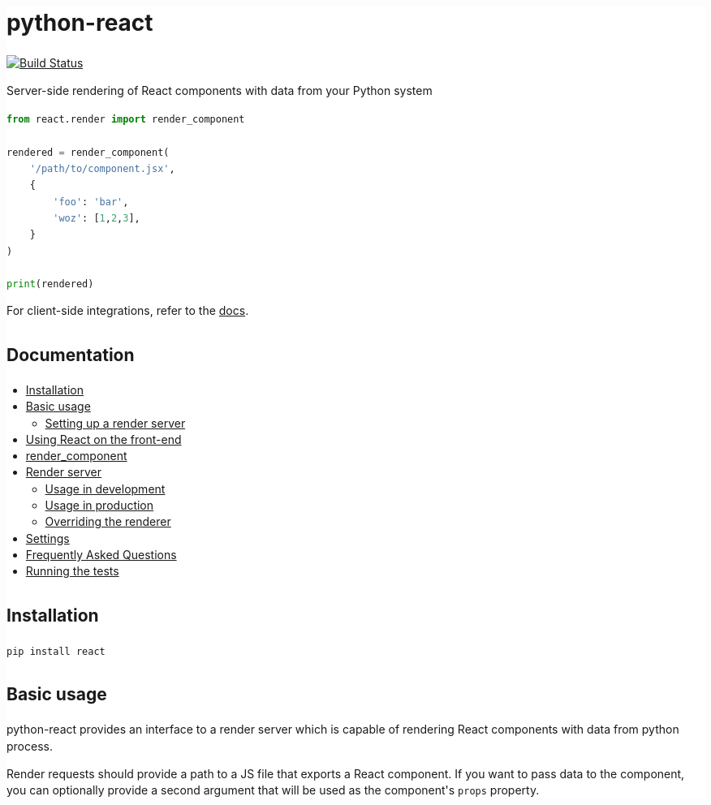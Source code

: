 python-react
============

[![Build Status](https://travis-ci.org/markfinger/python-react.svg?branch=master)](https://travis-ci.org/markfinger/python-react)

Server-side rendering of React components with data from your Python system

```python
from react.render import render_component

rendered = render_component(
    '/path/to/component.jsx',
    {
        'foo': 'bar',
        'woz': [1,2,3],
    }
)

print(rendered)
```

For client-side integrations, refer to the [docs](#using-react-on-the-front-end).


Documentation
-------------

- [Installation](#installation)
- [Basic usage](#basic-usage)
  - [Setting up a render server](#setting-up-a-render-server)
- [Using React on the front-end](#using-react-on-the-front-end)
- [render_component](#render_component)
- [Render server](#render-server)
  - [Usage in development](#usage-in-development)
  - [Usage in production](#usage-in-production)
  - [Overriding the renderer](#overriding-the-renderer)
- [Settings](#settings)
- [Frequently Asked Questions](#frequently-asked-questions)
- [Running the tests](#running-the-tests)


Installation
------------

```bash
pip install react
```


Basic usage
-----------

python-react provides an interface to a render server which is capable of rendering React components with data
from python process.

Render requests should provide a path to a JS file that exports a React component. If you want to pass
data to the component, you can optionally provide a second argument that will be used as the component's
`props` property.
